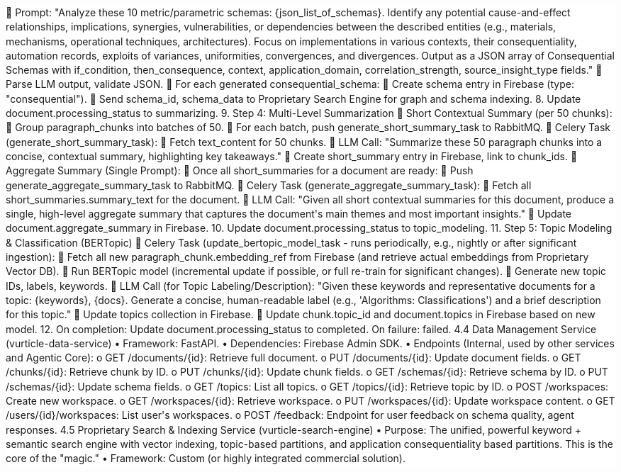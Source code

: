 	Prompt: "Analyze these 10 metric/parametric schemas: {json_list_of_schemas}. Identify any potential cause-and-effect relationships, implications, synergies, vulnerabilities, or dependencies between the described entities (e.g., materials, mechanisms, operational techniques, architectures). Focus on implementations in various contexts, their consequentiality, automation records, exploits of variances, uniformities, convergences, and divergences. Output as a JSON array of Consequential Schemas with if_condition, then_consequence, context, application_domain, correlation_strength, source_insight_type fields."
	Parse LLM output, validate JSON.
	For each generated consequential_schema:
	Create schema entry in Firebase (type: "consequential").
	Send schema_id, schema_data to Proprietary Search Engine for graph and schema indexing.
8.	Update document.processing_status to summarizing.
9.	Step 4: Multi-Level Summarization
	Short Contextual Summary (per 50 chunks):
	Group paragraph_chunks into batches of 50.
	For each batch, push generate_short_summary_task to RabbitMQ.
	Celery Task (generate_short_summary_task):
	Fetch text_content for 50 chunks.
	LLM Call: "Summarize these 50 paragraph chunks into a concise, contextual summary, highlighting key takeaways."
	Create short_summary entry in Firebase, link to chunk_ids.
	Aggregate Summary (Single Prompt):
	Once all short_summaries for a document are ready:
	Push generate_aggregate_summary_task to RabbitMQ.
	Celery Task (generate_aggregate_summary_task):
	Fetch all short_summaries.summary_text for the document.
	LLM Call: "Given all short contextual summaries for this document, produce a single, high-level aggregate summary that captures the document's main themes and most important insights."
	Update document.aggregate_summary in Firebase.
10.	Update document.processing_status to topic_modeling.
11.	Step 5: Topic Modeling & Classification (BERTopic)
	Celery Task (update_bertopic_model_task - runs periodically, e.g., nightly or after significant ingestion):
	Fetch all new paragraph_chunk.embedding_ref from Firebase (and retrieve actual embeddings from Proprietary Vector DB).
	Run BERTopic model (incremental update if possible, or full re-train for significant changes).
	Generate new topic IDs, labels, keywords.
	LLM Call (for Topic Labeling/Description): "Given these keywords and representative documents for a topic: {keywords}, {docs}. Generate a concise, human-readable label (e.g., 'Algorithms: Classifications') and a brief description for this topic."
	Update topics collection in Firebase.
	Update chunk.topic_id and document.topics in Firebase based on new model.
12.	On completion: Update document.processing_status to completed. On failure: failed.
4.4 Data Management Service (vurticle-data-service)
•	Framework: FastAPI.
•	Dependencies: Firebase Admin SDK.
•	Endpoints (Internal, used by other services and Agentic Core):
o	GET /documents/{id}: Retrieve full document.
o	PUT /documents/{id}: Update document fields.
o	GET /chunks/{id}: Retrieve chunk by ID.
o	PUT /chunks/{id}: Update chunk fields.
o	GET /schemas/{id}: Retrieve schema by ID.
o	PUT /schemas/{id}: Update schema fields.
o	GET /topics: List all topics.
o	GET /topics/{id}: Retrieve topic by ID.
o	POST /workspaces: Create new workspace.
o	GET /workspaces/{id}: Retrieve workspace.
o	PUT /workspaces/{id}: Update workspace content.
o	GET /users/{id}/workspaces: List user's workspaces.
o	POST /feedback: Endpoint for user feedback on schema quality, agent responses.
4.5 Proprietary Search & Indexing Service (vurticle-search-engine)
•	Purpose: The unified, powerful keyword + semantic search engine with vector indexing, topic-based partitions, and application consequentiality based partitions. This is the core of the "magic."
•	Framework: Custom (or highly integrated commercial solution).